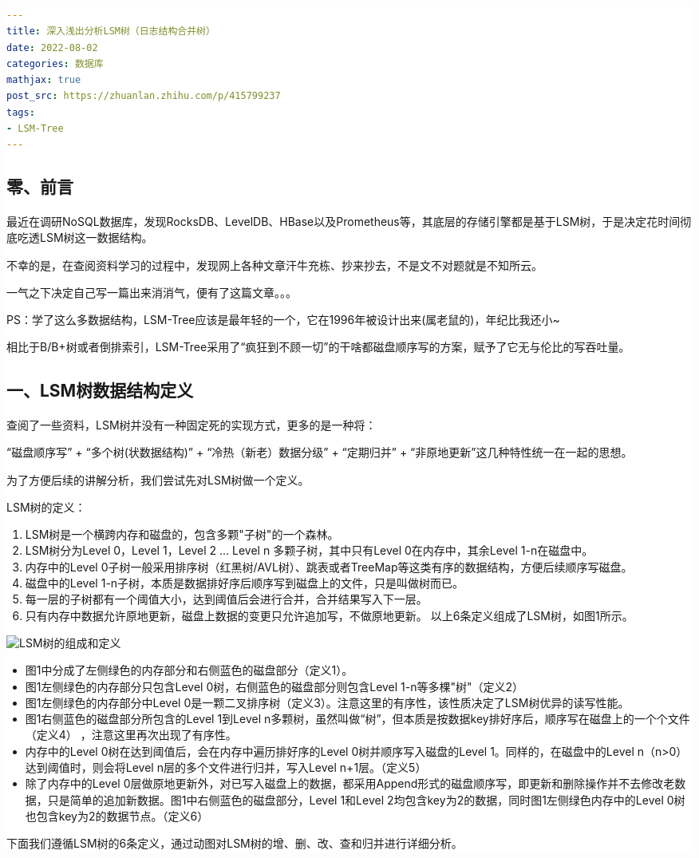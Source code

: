 ```yaml
---
title: 深入浅出分析LSM树（日志结构合并树）
date: 2022-08-02
categories: 数据库
mathjax: true
post_src: https://zhuanlan.zhihu.com/p/415799237
tags: 
- LSM-Tree
---
```


## 零、前言

最近在调研NoSQL数据库，发现RocksDB、LevelDB、HBase以及Prometheus等，其底层的存储引擎都是基于LSM树，于是决定花时间彻底吃透LSM树这一数据结构。

不幸的是，在查阅资料学习的过程中，发现网上各种文章汗牛充栋、抄来抄去，不是文不对题就是不知所云。

一气之下决定自己写一篇出来消消气，便有了这篇文章。。。

PS：学了这么多数据结构，LSM-Tree应该是最年轻的一个，它在1996年被设计出来(属老鼠的)，年纪比我还小~

相比于B/B+树或者倒排索引，LSM-Tree采用了“疯狂到不顾一切”的干啥都磁盘顺序写的方案，赋予了它无与伦比的写吞吐量。

## 一、LSM树数据结构定义

查阅了一些资料，LSM树并没有一种固定死的实现方式，更多的是一种将：

“磁盘顺序写” + “多个树(状数据结构)” + “冷热（新老）数据分级” + “定期归并” + “非原地更新”这几种特性统一在一起的思想。

为了方便后续的讲解分析，我们尝试先对LSM树做一个定义。

LSM树的定义：

1. LSM树是一个横跨内存和磁盘的，包含多颗"子树"的一个森林。
2. LSM树分为Level 0，Level 1，Level 2 ... Level n 多颗子树，其中只有Level 0在内存中，其余Level 1-n在磁盘中。
3. 内存中的Level 0子树一般采用排序树（红黑树/AVL树）、跳表或者TreeMap等这类有序的数据结构，方便后续顺序写磁盘。
4. 磁盘中的Level 1-n子树，本质是数据排好序后顺序写到磁盘上的文件，只是叫做树而已。
5. 每一层的子树都有一个阈值大小，达到阈值后会进行合并，合并结果写入下一层。
6. 只有内存中数据允许原地更新，磁盘上数据的变更只允许追加写，不做原地更新。
以上6条定义组成了LSM树，如图1所示。

![LSM树的组成和定义](https://pic4.zhimg.com/80/v2-9359003a0c88626b33979b784982e9ab_1440w.jpg)

* 图1中分成了左侧绿色的内存部分和右侧蓝色的磁盘部分（定义1）。
* 图1左侧绿色的内存部分只包含Level 0树，右侧蓝色的磁盘部分则包含Level 1-n等多棵"树"（定义2）
* 图1左侧绿色的内存部分中Level 0是一颗二叉排序树（定义3）。注意这里的有序性，该性质决定了LSM树优异的读写性能。
* 图1右侧蓝色的磁盘部分所包含的Level 1到Level n多颗树，虽然叫做“树”，但本质是按数据key排好序后，顺序写在磁盘上的一个个文件（定义4） ，注意这里再次出现了有序性。
* 内存中的Level 0树在达到阈值后，会在内存中遍历排好序的Level 0树并顺序写入磁盘的Level 1。同样的，在磁盘中的Level n（n>0）达到阈值时，则会将Level n层的多个文件进行归并，写入Level n+1层。（定义5）
* 除了内存中的Level 0层做原地更新外，对已写入磁盘上的数据，都采用Append形式的磁盘顺序写，即更新和删除操作并不去修改老数据，只是简单的追加新数据。图1中右侧蓝色的磁盘部分，Level 1和Level 2均包含key为2的数据，同时图1左侧绿色内存中的Level 0树也包含key为2的数据节点。（定义6）

下面我们遵循LSM树的6条定义，通过动图对LSM树的增、删、改、查和归并进行详细分析。
